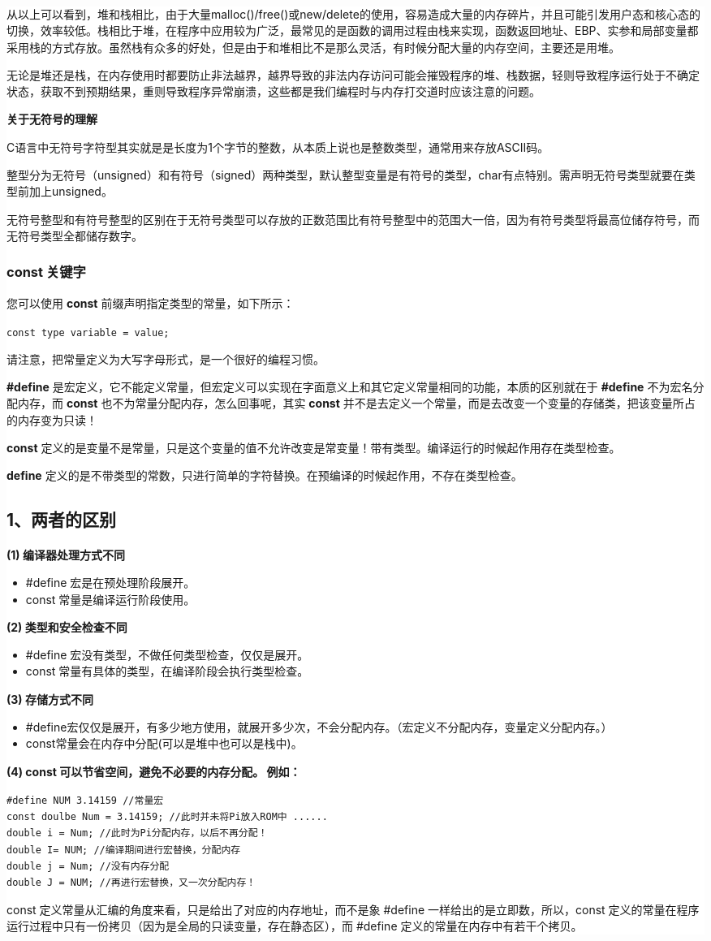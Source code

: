 从以上可以看到，堆和栈相比，由于大量malloc()/free()或new/delete的使用，容易造成大量的内存碎片，并且可能引发用户态和核心态的切换，效率较低。栈相比于堆，在程序中应用较为广泛，最常见的是函数的调用过程由栈来实现，函数返回地址、EBP、实参和局部变量都采用栈的方式存放。虽然栈有众多的好处，但是由于和堆相比不是那么灵活，有时候分配大量的内存空间，主要还是用堆。

无论是堆还是栈，在内存使用时都要防止非法越界，越界导致的非法内存访问可能会摧毁程序的堆、栈数据，轻则导致程序运行处于不确定状态，获取不到预期结果，重则导致程序异常崩溃，这些都是我们编程时与内存打交道时应该注意的问题。

**关于无符号的理解**

C语言中无符号字符型其实就是是长度为1个字节的整数，从本质上说也是整数类型，通常用来存放ASCII码。

整型分为无符号（unsigned）和有符号（signed）两种类型，默认整型变量是有符号的类型，char有点特别。需声明无符号类型就要在类型前加上unsigned。

无符号整型和有符号整型的区别在于无符号类型可以存放的正数范围比有符号整型中的范围大一倍，因为有符号类型将最高位储存符号，而无符号类型全都储存数字。

### const 关键字

您可以使用 **const** 前缀声明指定类型的常量，如下所示：

```
const type variable = value;
```

请注意，把常量定义为大写字母形式，是一个很好的编程习惯。

**#define** 是宏定义，它不能定义常量，但宏定义可以实现在字面意义上和其它定义常量相同的功能，本质的区别就在于 **#define** 不为宏名分配内存，而 **const** 也不为常量分配内存，怎么回事呢，其实 **const** 并不是去定义一个常量，而是去改变一个变量的存储类，把该变量所占的内存变为只读！

**const** 定义的是变量不是常量，只是这个变量的值不允许改变是常变量！带有类型。编译运行的时候起作用存在类型检查。

**define** 定义的是不带类型的常数，只进行简单的字符替换。在预编译的时候起作用，不存在类型检查。

## 1、两者的区别

**(1) 编译器处理方式不同**

- \#define 宏是在预处理阶段展开。
-  const 常量是编译运行阶段使用。

**(2) 类型和安全检查不同**

-  \#define 宏没有类型，不做任何类型检查，仅仅是展开。
-  const 常量有具体的类型，在编译阶段会执行类型检查。

**(3) 存储方式不同**

- \#define宏仅仅是展开，有多少地方使用，就展开多少次，不会分配内存。（宏定义不分配内存，变量定义分配内存。）
- const常量会在内存中分配(可以是堆中也可以是栈中)。

**(4) const 可以节省空间，避免不必要的内存分配。 例如：**

```
#define NUM 3.14159 //常量宏
const doulbe Num = 3.14159; //此时并未将Pi放入ROM中 ......
double i = Num; //此时为Pi分配内存，以后不再分配！
double I= NUM; //编译期间进行宏替换，分配内存
double j = Num; //没有内存分配
double J = NUM; //再进行宏替换，又一次分配内存！
```

const 定义常量从汇编的角度来看，只是给出了对应的内存地址，而不是象 #define 一样给出的是立即数，所以，const 定义的常量在程序运行过程中只有一份拷贝（因为是全局的只读变量，存在静态区），而 #define 定义的常量在内存中有若干个拷贝。
